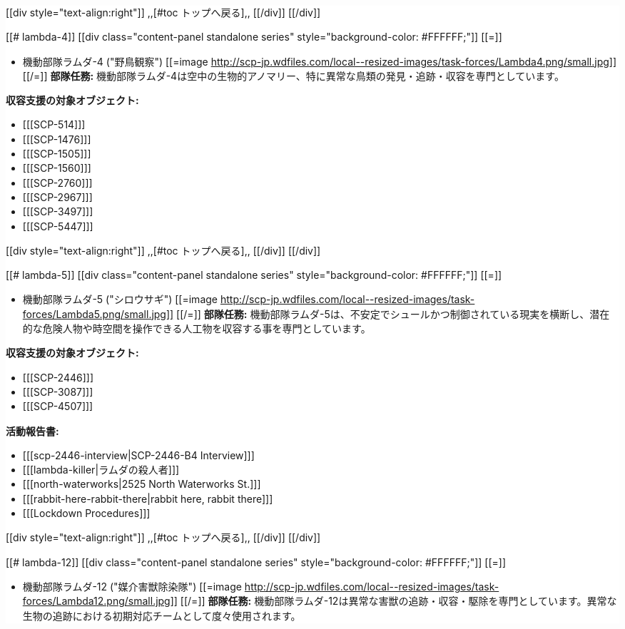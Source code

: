 [[div style="text-align:right"]]
,,[#toc トップへ戻る],,
[[/div]]
[[/div]]

[[# lambda-4]]
[[div class="content-panel standalone series" style="background-color: #FFFFFF;"]]
[[=]]
+ 機動部隊ラムダ-4 ("野鳥観察")
[[=image http://scp-jp.wdfiles.com/local--resized-images/task-forces/Lambda4.png/small.jpg]]
[[/=]]
**部隊任務:** 機動部隊ラムダ-4は空中の生物的アノマリー、特に異常な鳥類の発見・追跡・収容を専門としています。

**収容支援の対象オブジェクト:**
* [[[SCP-514]]]
* [[[SCP-1476]]]
* [[[SCP-1505]]]
* [[[SCP-1560]]]
* [[[SCP-2760]]]
* [[[SCP-2967]]]
* [[[SCP-3497]]]
* [[[SCP-5447]]]

[[div style="text-align:right"]]
,,[#toc トップへ戻る],,
[[/div]]
[[/div]]

[[# lambda-5]]
[[div class="content-panel standalone series" style="background-color: #FFFFFF;"]]
[[=]]
+ 機動部隊ラムダ-5 ("シロウサギ")
[[=image http://scp-jp.wdfiles.com/local--resized-images/task-forces/Lambda5.png/small.jpg]]
[[/=]]
**部隊任務:** 機動部隊ラムダ-5は、不安定でシュールかつ制御されている現実を横断し、潜在的な危険人物や時空間を操作できる人工物を収容する事を専門としています。

**収容支援の対象オブジェクト:**
* [[[SCP-2446]]]
* [[[SCP-3087]]]
* [[[SCP-4507]]]

**活動報告書:**
* [[[scp-2446-interview|SCP-2446-B4 Interview]]]
* [[[lambda-killer|ラムダの殺人者]]]
* [[[north-waterworks|2525 North Waterworks St.]]]
* [[[rabbit-here-rabbit-there|rabbit here, rabbit there]]]
* [[[Lockdown Procedures]]]

[[div style="text-align:right"]]
,,[#toc トップへ戻る],,
[[/div]]
[[/div]]

[[# lambda-12]]
[[div class="content-panel standalone series" style="background-color: #FFFFFF;"]]
[[=]]
+ 機動部隊ラムダ-12 ("媒介害獣除染隊")
[[=image http://scp-jp.wdfiles.com/local--resized-images/task-forces/Lambda12.png/small.jpg]]
[[/=]]
**部隊任務:** 機動部隊ラムダ-12は異常な害獣の追跡・収容・駆除を専門としています。異常な生物の追跡における初期対応チームとして度々使用されます。
